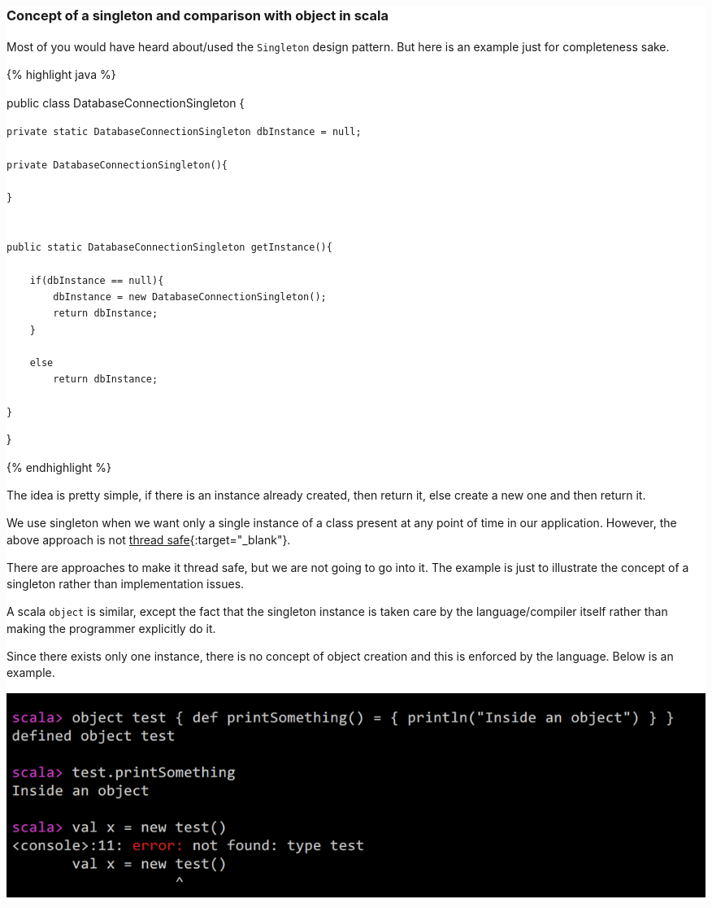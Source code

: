 <h3><b><a name = "Singleton" class="inter-header">Concept of a singleton and comparison with object in scala</a></b></h3>

Most of you would have heard about/used the `Singleton` design pattern. But here is an example just for completeness sake.

{% highlight java %}

public class DatabaseConnectionSingleton {

    private static DatabaseConnectionSingleton dbInstance = null;
    
    private DatabaseConnectionSingleton(){
        
    }
    
    
    public static DatabaseConnectionSingleton getInstance(){
        
        if(dbInstance == null){
            dbInstance = new DatabaseConnectionSingleton();
            return dbInstance;
        }
        
        else
            return dbInstance;
        
    }

}

{% endhighlight %}

The idea is pretty simple, if there is an instance already created, then return it, else create a new one and then return it.

We use singleton when we want only a single instance of a class present at any point of time in our application. However, the above approach is not [thread safe](http://rcardin.github.io/design/programming/2015/07/03/the-good-the-bad-and-the-singleton.html){:target="_blank"}.

There are approaches to make it thread safe, but we are not going to go into it. The example is just to illustrate the concept of a singleton rather than implementation issues.

A scala `object` is similar, except the fact that the singleton instance is taken care by the language/compiler itself rather than making the programmer explicitly do it.

Since there exists only one instance, there is no concept of object creation and this is enforced by the language. Below is an example.

![Object instance error](/images/object_no_instance.png)

